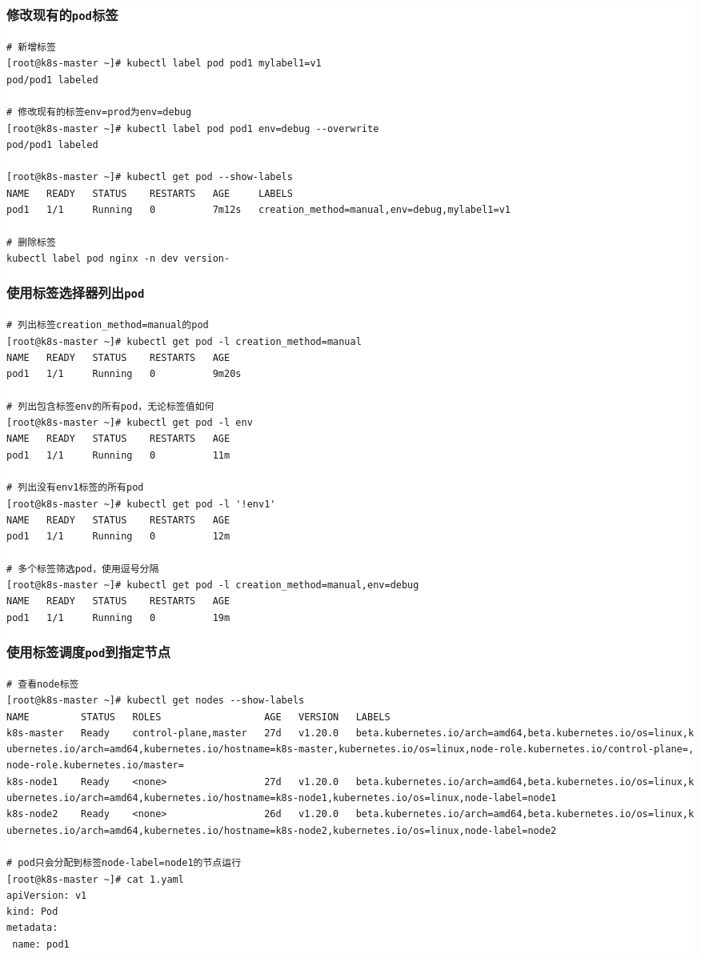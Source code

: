 ### 修改现有的`pod`标签

```shell
# 新增标签
[root@k8s-master ~]# kubectl label pod pod1 mylabel1=v1
pod/pod1 labeled

# 修改现有的标签env=prod为env=debug
[root@k8s-master ~]# kubectl label pod pod1 env=debug --overwrite
pod/pod1 labeled

[root@k8s-master ~]# kubectl get pod --show-labels
NAME   READY   STATUS    RESTARTS   AGE     LABELS
pod1   1/1     Running   0          7m12s   creation_method=manual,env=debug,mylabel1=v1

# 删除标签
kubectl label pod nginx -n dev version-
```

### 使用标签选择器列出`pod`

```shell
# 列出标签creation_method=manual的pod
[root@k8s-master ~]# kubectl get pod -l creation_method=manual
NAME   READY   STATUS    RESTARTS   AGE
pod1   1/1     Running   0          9m20s

# 列出包含标签env的所有pod，无论标签值如何
[root@k8s-master ~]# kubectl get pod -l env
NAME   READY   STATUS    RESTARTS   AGE
pod1   1/1     Running   0          11m

# 列出没有env1标签的所有pod
[root@k8s-master ~]# kubectl get pod -l '!env1'
NAME   READY   STATUS    RESTARTS   AGE
pod1   1/1     Running   0          12m

# 多个标签筛选pod，使用逗号分隔
[root@k8s-master ~]# kubectl get pod -l creation_method=manual,env=debug
NAME   READY   STATUS    RESTARTS   AGE
pod1   1/1     Running   0          19m
```

### 使用标签调度`pod`到指定节点

```shell
# 查看node标签
[root@k8s-master ~]# kubectl get nodes --show-labels
NAME         STATUS   ROLES                  AGE   VERSION   LABELS
k8s-master   Ready    control-plane,master   27d   v1.20.0   beta.kubernetes.io/arch=amd64,beta.kubernetes.io/os=linux,kubernetes.io/arch=amd64,kubernetes.io/hostname=k8s-master,kubernetes.io/os=linux,node-role.kubernetes.io/control-plane=,node-role.kubernetes.io/master=
k8s-node1    Ready    <none>                 27d   v1.20.0   beta.kubernetes.io/arch=amd64,beta.kubernetes.io/os=linux,kubernetes.io/arch=amd64,kubernetes.io/hostname=k8s-node1,kubernetes.io/os=linux,node-label=node1
k8s-node2    Ready    <none>                 26d   v1.20.0   beta.kubernetes.io/arch=amd64,beta.kubernetes.io/os=linux,kubernetes.io/arch=amd64,kubernetes.io/hostname=k8s-node2,kubernetes.io/os=linux,node-label=node2

# pod只会分配到标签node-label=node1的节点运行
[root@k8s-master ~]# cat 1.yaml 
apiVersion: v1
kind: Pod
metadata:
 name: pod1
```